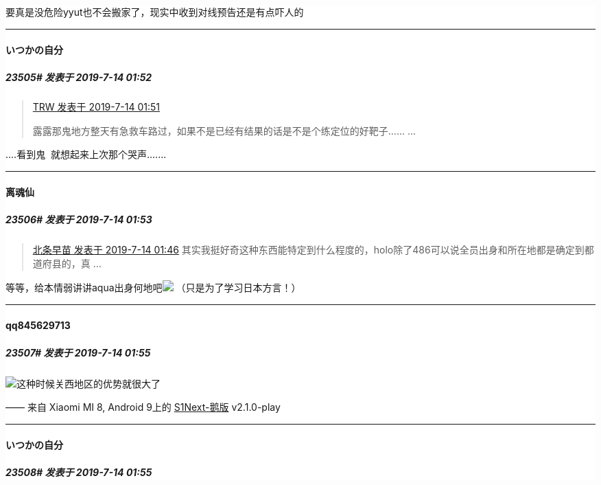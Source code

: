 要真是没危险yyut也不会搬家了，现实中收到对线预告还是有点吓人的







-----

####  いつかの自分  
##### 23505#       发表于 2019-7-14 01:52



<blockquote><a href="httphttps://bbs.saraba1st.com/2b/forum.php?mod=redirect&amp;goto=findpost&amp;pid=44506911&amp;ptid=1823171" target="_blank">TRW 发表于 2019-7-14 01:51</a>

露露那鬼地方整天有急救车路过，如果不是已经有结果的话是不是个练定位的好靶子…… ...</blockquote>
....看到鬼  就想起来上次那个哭声.......







-----

####  离魂仙  
##### 23506#       发表于 2019-7-14 01:53



<blockquote><a href="httphttps://bbs.saraba1st.com/2b/forum.php?mod=redirect&amp;goto=findpost&amp;pid=44506889&amp;ptid=1823171" target="_blank">北条早苗 发表于 2019-7-14 01:46</a>
其实我挺好奇这种东西能特定到什么程度的，holo除了486可以说全员出身和所在地都是确定到都道府县的，真 ...</blockquote>
等等，给本情弱讲讲aqua出身何地吧<img src="https://static.saraba1st.com/image/smiley/face2017/156.png" referrerpolicy="no-referrer">
（只是为了学习日本方言！）







-----

####  qq845629713  
##### 23507#       发表于 2019-7-14 01:55



<img src="https://static.saraba1st.com/image/smiley/face2017/034.png" referrerpolicy="no-referrer">这种时候关西地区的优势就很大了

—— 来自 Xiaomi MI 8, Android 9上的 [S1Next-鹅版](https://github.com/ykrank/S1-Next/releases) v2.1.0-play







-----

####  いつかの自分  
##### 23508#       发表于 2019-7-14 01:55

